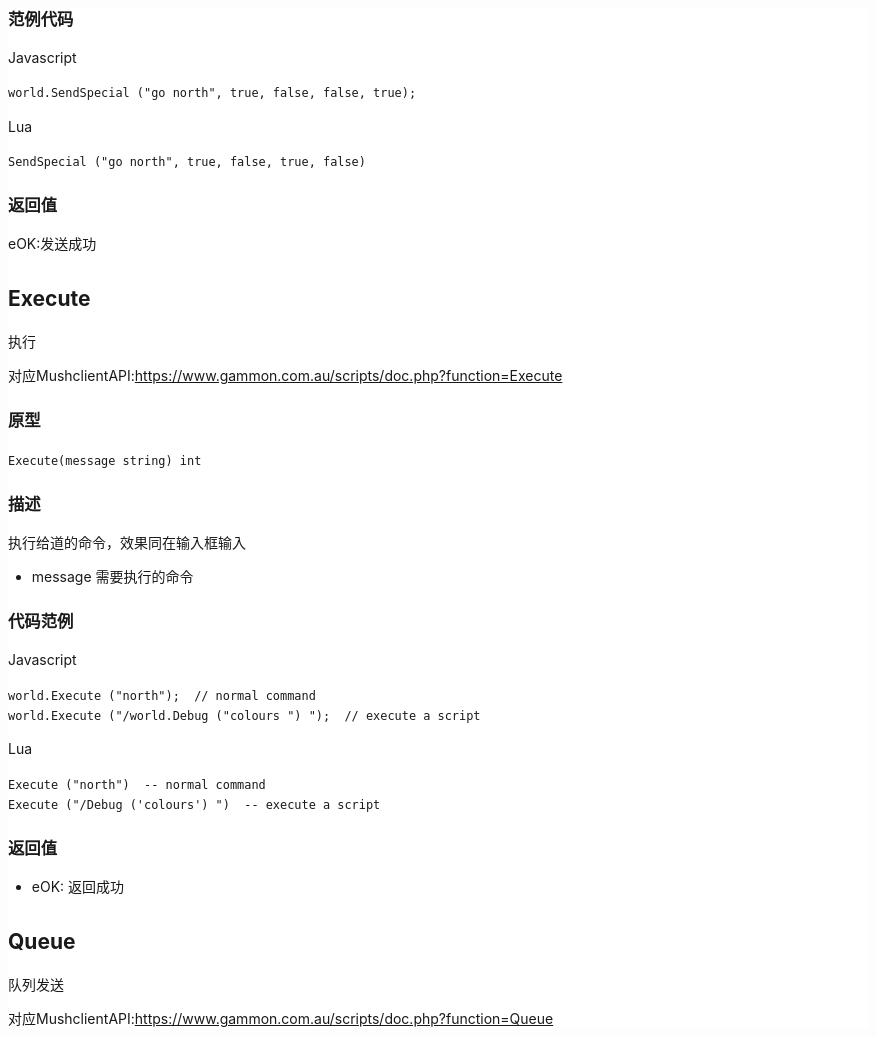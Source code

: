### 范例代码
Javascript
```
world.SendSpecial ("go north", true, false, false, true);
```
Lua
```
SendSpecial ("go north", true, false, true, false)
```

### 返回值

eOK:发送成功

## Execute

执行

对应MushclientAPI:https://www.gammon.com.au/scripts/doc.php?function=Execute

### 原型
```
Execute(message string) int
```

### 描述

执行给道的命令，效果同在输入框输入

* message 需要执行的命令

### 代码范例

Javascript
```
world.Execute ("north");  // normal command
world.Execute ("/world.Debug ("colours ") ");  // execute a script
```
Lua
```
Execute ("north")  -- normal command
Execute ("/Debug ('colours') ")  -- execute a script
```

### 返回值

* eOK: 返回成功

## Queue

队列发送

对应MushclientAPI:https://www.gammon.com.au/scripts/doc.php?function=Queue
